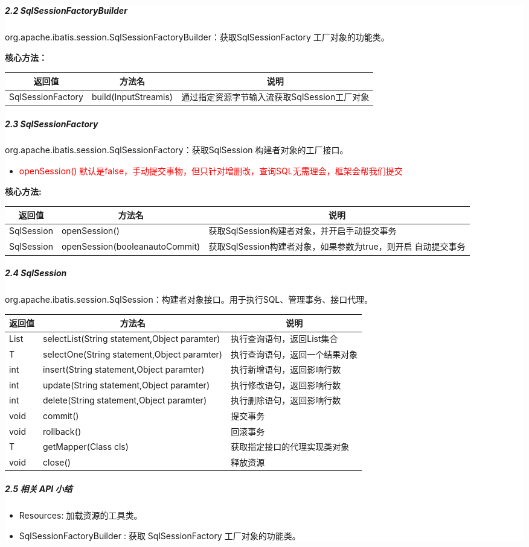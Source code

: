 

##### 2.2 SqlSessionFactoryBuilder

org.apache.ibatis.session.SqlSessionFactoryBuilder：获取SqlSessionFactory 工厂对象的功能类。

 **核心方法：**

| 返回值            | 方法名               | 说明                                         |
| ----------------- | -------------------- | -------------------------------------------- |
| SqlSessionFactory | build(InputStreamis) | 通过指定资源字节输入流获取SqlSession工厂对象 |



##### 2.3 SqlSessionFactory

org.apache.ibatis.session.SqlSessionFactory：获取SqlSession 构建者对象的工厂接口。 

- <font color=red>openSession() 默认是false，手动提交事物，但只针对增删改，查询SQL无需理会，框架会帮我们提交</font>

**核心方法:**

| 返回值     | 方法名                         | 说明                                                         |
| ---------- | ------------------------------ | ------------------------------------------------------------ |
| SqlSession | openSession()                  | 获取SqlSession构建者对象，并开启手动提交事务                 |
| SqlSession | openSession(booleanautoCommit) | 获取SqlSession构建者对象，如果参数为true，则开启 自动提交事务 |

#####  2.4 SqlSession

org.apache.ibatis.session.SqlSession：构建者对象接口。用于执行SQL、管理事务、接口代理。

| 返回值  | 方法名                                          | 说明                           |
| ------- | ----------------------------------------------- | ------------------------------ |
| List<E> | selectList(String  statement,Object   paramter) | 执行查询语句，返回List集合     |
| T       | selectOne(String  statement,Object paramter)    | 执行查询语句，返回一个结果对象 |
| int     | insert(String statement,Object   paramter)      | 执行新增语句，返回影响行数     |
| int     | update(String statement,Object  paramter)       | 执行修改语句，返回影响行数     |
| int     | delete(String statement,Object paramter)        | 执行删除语句，返回影响行数     |
| void    | commit()                                        | 提交事务                       |
| void    | rollback()                                      | 回滚事务                       |
| T       | getMapper(Class<T> cls)                         | 获取指定接口的代理实现类对象   |
| void    | close()                                         | 释放资源                       |



##### 2.5 相关 API 小结

- Resources:   加载资源的工具类。 

- SqlSessionFactoryBuilder :  获取 SqlSessionFactory 工厂对象的功能类。 
